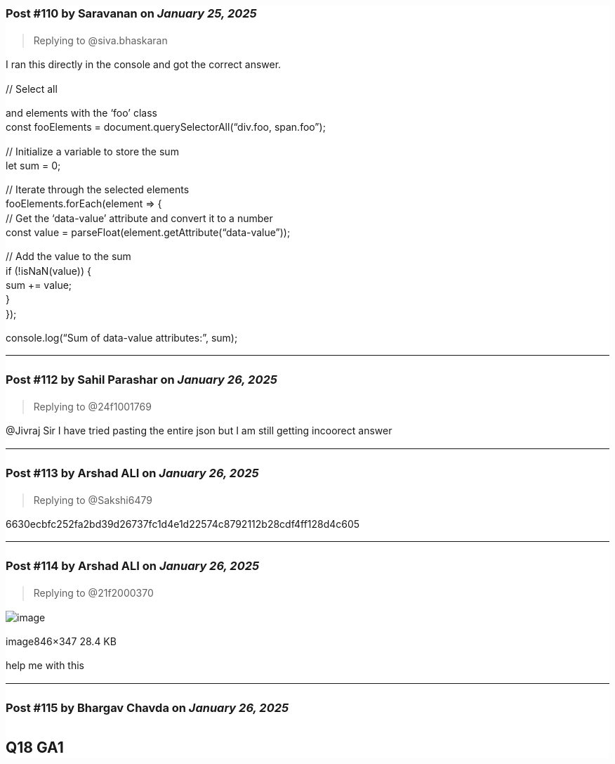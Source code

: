 
### Post #110 by **Saravanan** on *January 25, 2025*
> Replying to @siva.bhaskaran

I ran this directly in the console and got the correct answer.

// Select all

and  elements with the ‘foo’ class  
const fooElements = document.querySelectorAll(“div.foo, span.foo”);

// Initialize a variable to store the sum  
let sum = 0;

// Iterate through the selected elements  
fooElements.forEach(element => {  
// Get the ‘data-value’ attribute and convert it to a number  
const value = parseFloat(element.getAttribute(“data-value”));

// Add the value to the sum  
if (!isNaN(value)) {  
sum += value;  
}  
});

console.log(“Sum of data-value attributes:”, sum);

---

### Post #112 by **Sahil Parashar** on *January 26, 2025*
> Replying to @24f1001769

@Jivraj Sir I have tried pasting the entire json but I am still getting incoorect answer

---

### Post #113 by **Arshad ALI** on *January 26, 2025*
> Replying to @Sakshi6479

6630ecbfc252fa2bd39d26737fc1d4e1d22574c8792112b28cdf4ff128d4c605

---

### Post #114 by **Arshad ALI** on *January 26, 2025*
> Replying to @21f2000370

![image](https://europe1.discourse-cdn.com/flex013/uploads/iitm/original/3X/b/b/bb3290cba8963cf5a776b6e8a2e1cd1e13d6f1a3.png)

image846×347 28.4 KB

  
help me with this

---

### Post #115 by **Bhargav Chavda** on *January 26, 2025*
## Q18 GA1
